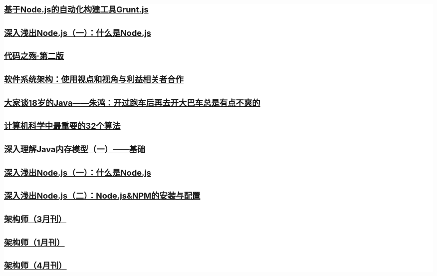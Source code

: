 ### [基于Node.js的自动化构建工具Grunt.js](http://www.infoq.com/cn/articles/GruntJs?utm_source=infoq&utm_medium=popular_links_homepage)

### [深入浅出Node.js（一）：什么是Node.js](http://www.infoq.com/cn/articles/what-is-nodejs?utm_source=infoq&utm_medium=popular_links_homepage)

### [代码之殇·第二版](http://www.infoq.com/cn/minibooks/i-m-wrights-hard-code?utm_source=infoq&utm_medium=popular_links_homepage)

### [软件系统架构：使用视点和视角与利益相关者合作](http://www.infoq.com/cn/minibooks/software-sys-architect?utm_source=infoq&utm_medium=popular_links_homepage)

### [大家谈18岁的Java——朱鸿：开过跑车后再去开大巴车总是有点不爽的](http://www.infoq.com/cn/news/2013/06/zhuhong-on-java?utm_source=infoq&utm_medium=popular_links_homepage)

### [计算机科学中最重要的32个算法](http://www.infoq.com/cn/news/2012/08/32-most-important-algorithms?utm_source=infoq&utm_medium=popular_links_homepage)

### [深入理解Java内存模型（一）——基础](http://www.infoq.com/cn/articles/java-memory-model-1?utm_source=infoq&utm_medium=popular_links_homepage)

### [深入浅出Node.js（一）：什么是Node.js](http://www.infoq.com/cn/articles/what-is-nodejs?utm_source=infoq&utm_medium=popular_links_homepage)

### [深入浅出Node.js（二）：Node.js&NPM的安装与配置](http://www.infoq.com/cn/articles/nodejs-npm-install-config?utm_source=infoq&utm_medium=popular_links_homepage)

### [架构师（3月刊）](http://www.infoq.com/cn/minibooks/architect-mar-10-2013?utm_source=infoq&utm_medium=popular_links_homepage)

### [架构师（1月刊）](http://www.infoq.com/cn/minibooks/architect-jan-10-2013?utm_source=infoq&utm_medium=popular_links_homepage)

### [架构师（4月刊）](http://www.infoq.com/cn/minibooks/architect-apr-10-2013?utm_source=infoq&utm_medium=popular_links_homepage)
